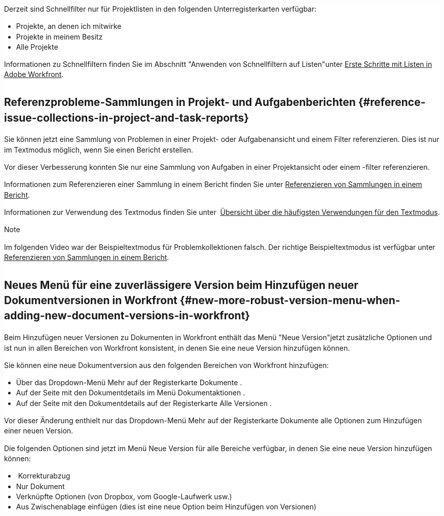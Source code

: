 Derzeit sind Schnellfilter nur für Projektlisten in den folgenden Unterregisterkarten verfügbar:

* Projekte, an denen ich mitwirke
* Projekte in meinem Besitz
* Alle Projekte

Informationen zu Schnellfiltern finden Sie im Abschnitt &quot;Anwenden von Schnellfiltern auf Listen&quot;unter [Erste Schritte mit Listen in Adobe Workfront](../../../../workfront-basics/navigate-workfront/use-lists/view-items-in-a-list.md).

## Referenzprobleme-Sammlungen in Projekt- und Aufgabenberichten {#reference-issue-collections-in-project-and-task-reports}

Sie können jetzt eine Sammlung von Problemen in einer Projekt- oder Aufgabenansicht und einem Filter referenzieren. Dies ist nur im Textmodus möglich, wenn Sie einen Bericht erstellen.

Vor dieser Verbesserung konnten Sie nur eine Sammlung von Aufgaben in einer Projektansicht oder einem -filter referenzieren.

Informationen zum Referenzieren einer Sammlung in einem Bericht finden Sie unter [Referenzieren von Sammlungen in einem Bericht](../../../../reports-and-dashboards/reports/text-mode/reference-collections-report.md).

Informationen zur Verwendung des Textmodus finden Sie unter  [Übersicht über die häufigsten Verwendungen für den Textmodus](../../../../reports-and-dashboards/reports/text-mode/understand-common-uses-text-mode.md).

>[!NOTE]
Im folgenden Video war der Beispieltextmodus für Problemkollektionen falsch. Der richtige Beispieltextmodus ist verfügbar unter [Referenzieren von Sammlungen in einem Bericht](../../../../reports-and-dashboards/reports/text-mode/reference-collections-report.md).

## Neues Menü für eine zuverlässigere Version beim Hinzufügen neuer Dokumentversionen in Workfront {#new-more-robust-version-menu-when-adding-new-document-versions-in-workfront}

Beim Hinzufügen neuer Versionen zu Dokumenten in Workfront enthält das Menü &quot;Neue Version&quot;jetzt zusätzliche Optionen und ist nun in allen Bereichen von Workfront konsistent, in denen Sie eine neue Version hinzufügen können.

Sie können eine neue Dokumentversion aus den folgenden Bereichen von Workfront hinzufügen:

* Über das Dropdown-Menü Mehr auf der Registerkarte Dokumente .
* Auf der Seite mit den Dokumentdetails im Menü Dokumentaktionen .
* Auf der Seite mit den Dokumentdetails auf der Registerkarte Alle Versionen .

Vor dieser Änderung enthielt nur das Dropdown-Menü Mehr auf der Registerkarte Dokumente alle Optionen zum Hinzufügen einer neuen Version.

Die folgenden Optionen sind jetzt im Menü Neue Version für alle Bereiche verfügbar, in denen Sie eine neue Version hinzufügen können:

*  Korrekturabzug
* Nur Dokument
* Verknüpfte Optionen (von Dropbox, vom Google-Laufwerk usw.)
* Aus Zwischenablage einfügen (dies ist eine neue Option beim Hinzufügen von Versionen)

